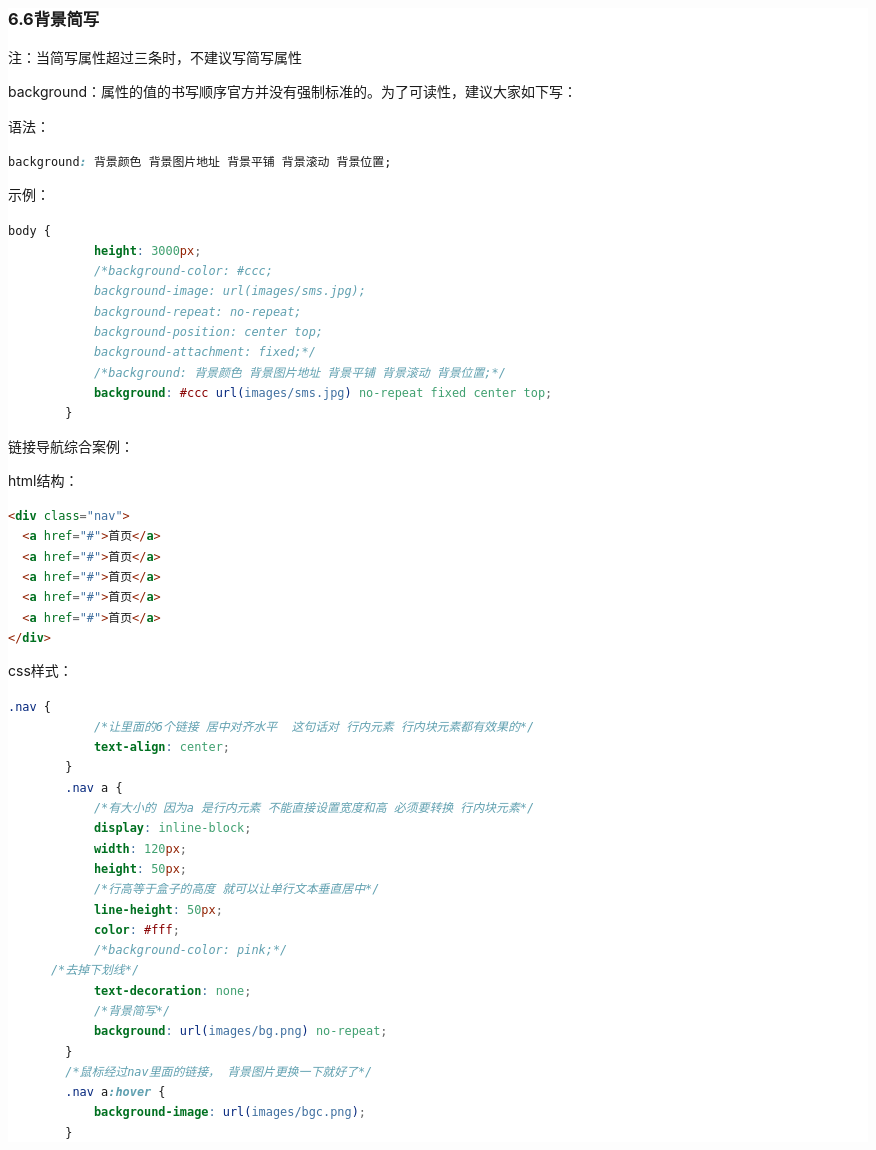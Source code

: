 ### 6.6背景简写

注：当简写属性超过三条时，不建议写简写属性

background：属性的值的书写顺序官方并没有强制标准的。为了可读性，建议大家如下写：

语法：

```css
background: 背景颜色 背景图片地址 背景平铺 背景滚动 背景位置;
```

示例：

```css
body {
			height: 3000px;
			/*background-color: #ccc;
			background-image: url(images/sms.jpg);
			background-repeat: no-repeat;
			background-position: center top;
			background-attachment: fixed;*/
			/*background: 背景颜色 背景图片地址 背景平铺 背景滚动 背景位置;*/
			background: #ccc url(images/sms.jpg) no-repeat fixed center top;
		}
```

链接导航综合案例：

html结构：

```html
<div class="nav">
  <a href="#">首页</a>
  <a href="#">首页</a>
  <a href="#">首页</a>
  <a href="#">首页</a>
  <a href="#">首页</a>
</div>
```

css样式：

```css
.nav {
			/*让里面的6个链接 居中对齐水平  这句话对 行内元素 行内块元素都有效果的*/
			text-align: center;
		}
		.nav a {
			/*有大小的 因为a 是行内元素 不能直接设置宽度和高 必须要转换 行内块元素*/
			display: inline-block;
			width: 120px;
			height: 50px;
			/*行高等于盒子的高度 就可以让单行文本垂直居中*/
			line-height: 50px;
			color: #fff;
			/*background-color: pink;*/
      /*去掉下划线*/
			text-decoration: none;
			/*背景简写*/
			background: url(images/bg.png) no-repeat;
		}
		/*鼠标经过nav里面的链接， 背景图片更换一下就好了*/
		.nav a:hover {
			background-image: url(images/bgc.png);
		}
```
